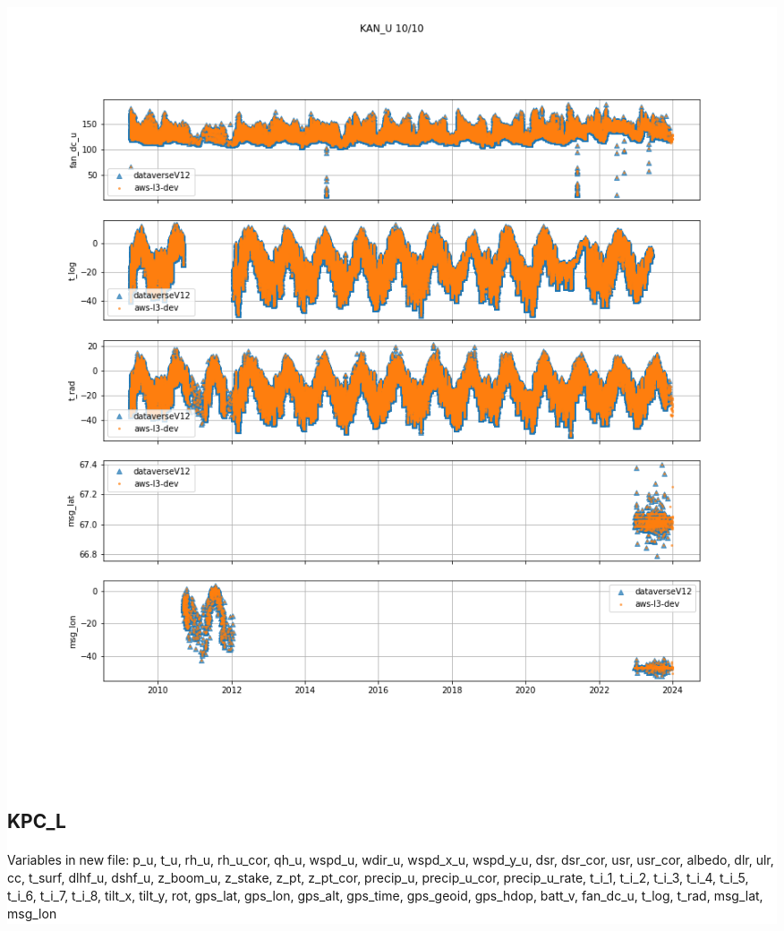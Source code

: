 ![KAN_U](../figures/dataverseV12_versus_aws-l3-dev_20240105/KAN_U_9.png)
 
## <a id='s1-15' />KPC_L
Variables in new file:
p_u, t_u, rh_u, rh_u_cor, qh_u, wspd_u, wdir_u, wspd_x_u, wspd_y_u, dsr, dsr_cor, usr, usr_cor, albedo, dlr, ulr, cc, t_surf, dlhf_u, dshf_u, z_boom_u, z_stake, z_pt, z_pt_cor, precip_u, precip_u_cor, precip_u_rate, t_i_1, t_i_2, t_i_3, t_i_4, t_i_5, t_i_6, t_i_7, t_i_8, tilt_x, tilt_y, rot, gps_lat, gps_lon, gps_alt, gps_time, gps_geoid, gps_hdop, batt_v, fan_dc_u, t_log, t_rad, msg_lat, msg_lon
